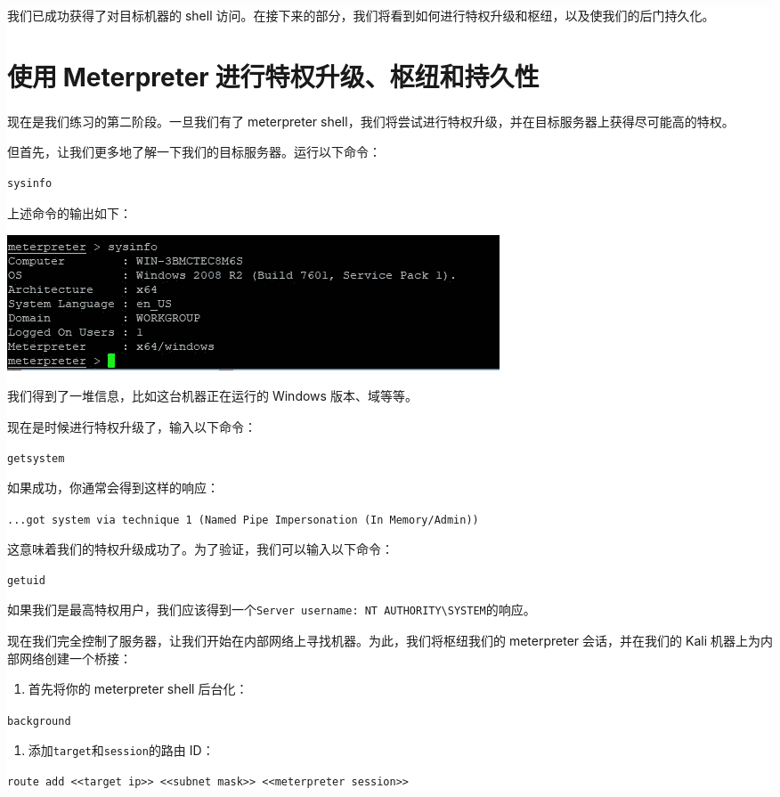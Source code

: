我们已成功获得了对目标机器的 shell 访问。在接下来的部分，我们将看到如何进行特权升级和枢纽，以及使我们的后门持久化。

# 使用 Meterpreter 进行特权升级、枢纽和持久性

现在是我们练习的第二阶段。一旦我们有了 meterpreter shell，我们将尝试进行特权升级，并在目标服务器上获得尽可能高的特权。

但首先，让我们更多地了解一下我们的目标服务器。运行以下命令：

```
sysinfo
```

上述命令的输出如下：

![](img/b081a36a-ff9e-4f4e-9e7e-3ecf6e12f41e.jpg)

我们得到了一堆信息，比如这台机器正在运行的 Windows 版本、域等等。

现在是时候进行特权升级了，输入以下命令：

```
getsystem
```

如果成功，你通常会得到这样的响应：

```
...got system via technique 1 (Named Pipe Impersonation (In Memory/Admin))
```

这意味着我们的特权升级成功了。为了验证，我们可以输入以下命令：

```
getuid
```

如果我们是最高特权用户，我们应该得到一个`Server username: NT AUTHORITY\SYSTEM`的响应。

现在我们完全控制了服务器，让我们开始在内部网络上寻找机器。为此，我们将枢纽我们的 meterpreter 会话，并在我们的 Kali 机器上为内部网络创建一个桥接：

1.  首先将你的 meterpreter shell 后台化：

```
background
```

1.  添加`target`和`session`的路由 ID：

```
route add <<target ip>> <<subnet mask>> <<meterpreter session>>

```

